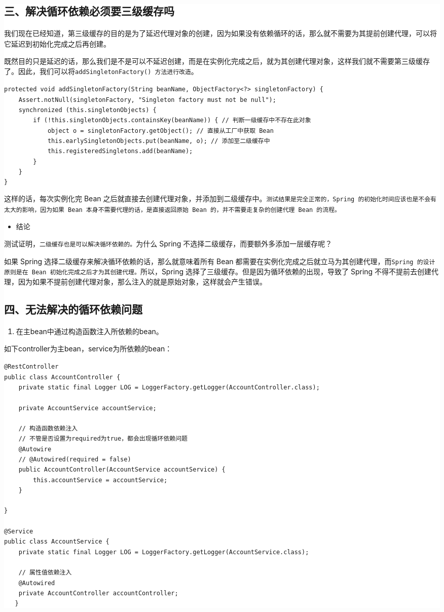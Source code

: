 ## 三、解决循环依赖必须要三级缓存吗

我们现在已经知道，第三级缓存的目的是为了延迟代理对象的创建，因为如果没有依赖循环的话，那么就不需要为其提前创建代理，可以将它延迟到初始化完成之后再创建。

既然目的只是延迟的话，那么我们是不是可以不延迟创建，而是在实例化完成之后，就为其创建代理对象，这样我们就不需要第三级缓存了。因此，我们可以将`addSingletonFactory() 方法进行改造`。

```
protected void addSingletonFactory(String beanName, ObjectFactory<?> singletonFactory) {
    Assert.notNull(singletonFactory, "Singleton factory must not be null");
    synchronized (this.singletonObjects) {
        if (!this.singletonObjects.containsKey(beanName)) { // 判断一级缓存中不存在此对象
            object o = singletonFactory.getObject(); // 直接从工厂中获取 Bean
            this.earlySingletonObjects.put(beanName, o); // 添加至二级缓存中
            this.registeredSingletons.add(beanName);
        }
    }
}
```

这样的话，每次实例化完 Bean 之后就直接去创建代理对象，并添加到二级缓存中。`测试结果是完全正常的，Spring 的初始化时间应该也是不会有太大的影响，因为如果 Bean 本身不需要代理的话，是直接返回原始 Bean 的，并不需要走复杂的创建代理 Bean 的流程。`

-   结论

测试证明，`二级缓存也是可以解决循环依赖的。`为什么 Spring 不选择二级缓存，而要额外多添加一层缓存呢？

如果 Spring 选择二级缓存来解决循环依赖的话，那么就意味着所有 Bean 都需要在实例化完成之后就立马为其创建代理，而`Spring 的设计原则是在 Bean 初始化完成之后才为其创建代理。`所以，Spring 选择了三级缓存。但是因为循环依赖的出现，导致了 Spring 不得不提前去创建代理，因为如果不提前创建代理对象，那么注入的就是原始对象，这样就会产生错误。

## 四、无法解决的循环依赖问题

1.  在主bean中通过构造函数注入所依赖的bean。

如下controller为主bean，service为所依赖的bean：

```
@RestController
public class AccountController {
    private static final Logger LOG = LoggerFactory.getLogger(AccountController.class);

    private AccountService accountService;

    // 构造函数依赖注入
    // 不管是否设置为required为true，都会出现循环依赖问题
    @Autowire
    // @Autowired(required = false)
    public AccountController(AccountService accountService) {
        this.accountService = accountService;
    }
    
}

@Service
public class AccountService {
    private static final Logger LOG = LoggerFactory.getLogger(AccountService.class);
    
    // 属性值依赖注入
    @Autowired
    private AccountController accountController;
   } 
```
